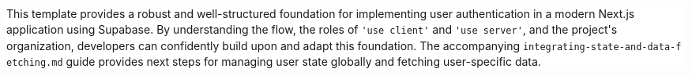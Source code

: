 This template provides a robust and well-structured foundation for implementing user authentication in a modern Next.js application using Supabase. By understanding the flow, the roles of `'use client'` and `'use server'`, and the project's organization, developers can confidently build upon and adapt this foundation.
The accompanying `integrating-state-and-data-fetching.md` guide provides next steps for managing user state globally and fetching user-specific data.